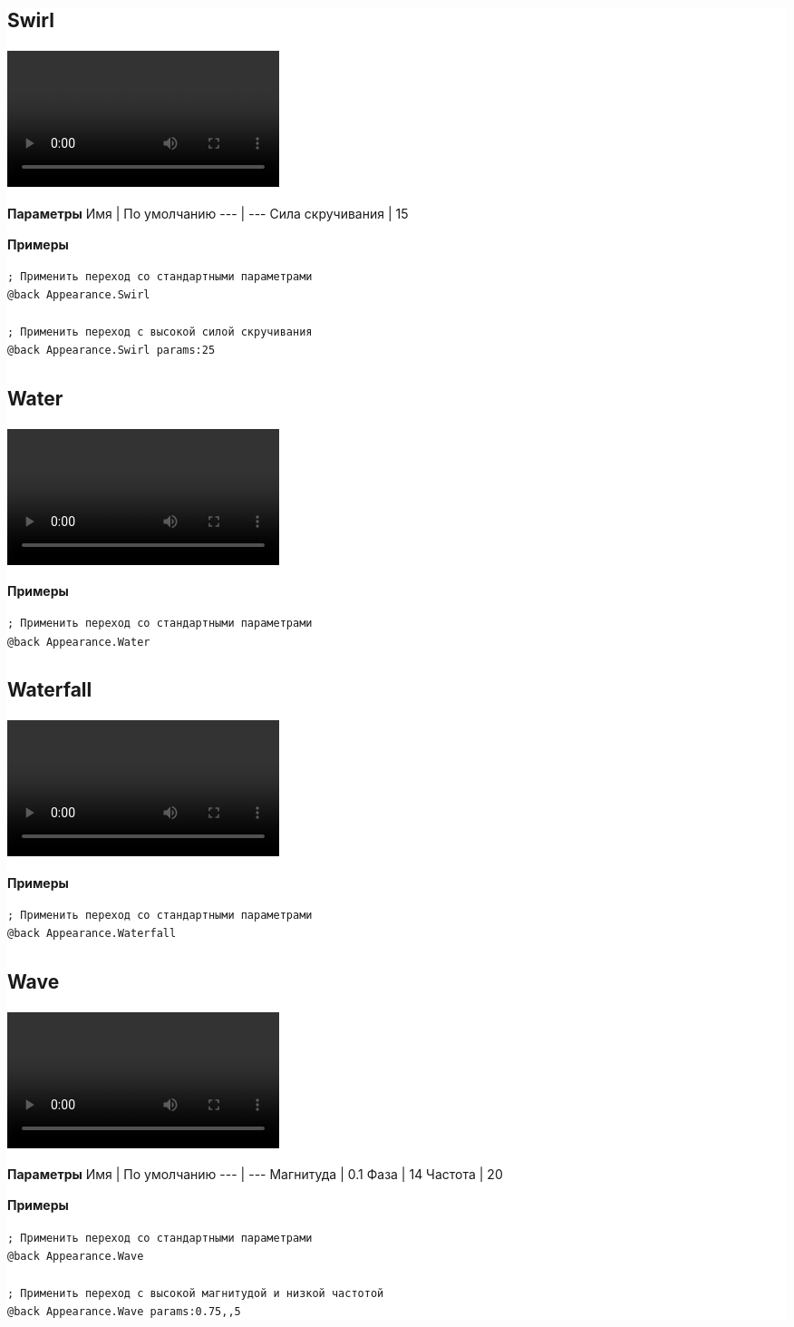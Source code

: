 ## Swirl

![](https://i.gyazo.com/6ac9a2fe1bb9dfaf6a8292ae5d03960e.mp4)

**Параметры**
Имя |  По умолчанию
--- | ---
Сила скручивания | 15

**Примеры**
```nani
; Применить переход со стандартными параметрами
@back Appearance.Swirl

; Применить переход с высокой силой скручивания
@back Appearance.Swirl params:25
```

## Water

![](https://i.gyazo.com/7c684f9a122006f38a0be2725895b76f.mp4)

**Примеры**
```nani
; Применить переход со стандартными параметрами
@back Appearance.Water
```

## Waterfall

![](https://i.gyazo.com/b6eebcb68002064ababe4d7476139a7c.mp4)

**Примеры**
```nani
; Применить переход со стандартными параметрами
@back Appearance.Waterfall
```

## Wave

![](https://i.gyazo.com/e189ca12868d7ae4c9d8f0ca3d9dd298.mp4)

**Параметры**
Имя |  По умолчанию
--- | ---
Магнитуда | 0.1
Фаза | 14
Частота | 20

**Примеры**
```nani
; Применить переход со стандартными параметрами
@back Appearance.Wave

; Применить переход с высокой магнитудой и низкой частотой
@back Appearance.Wave params:0.75,,5
```

